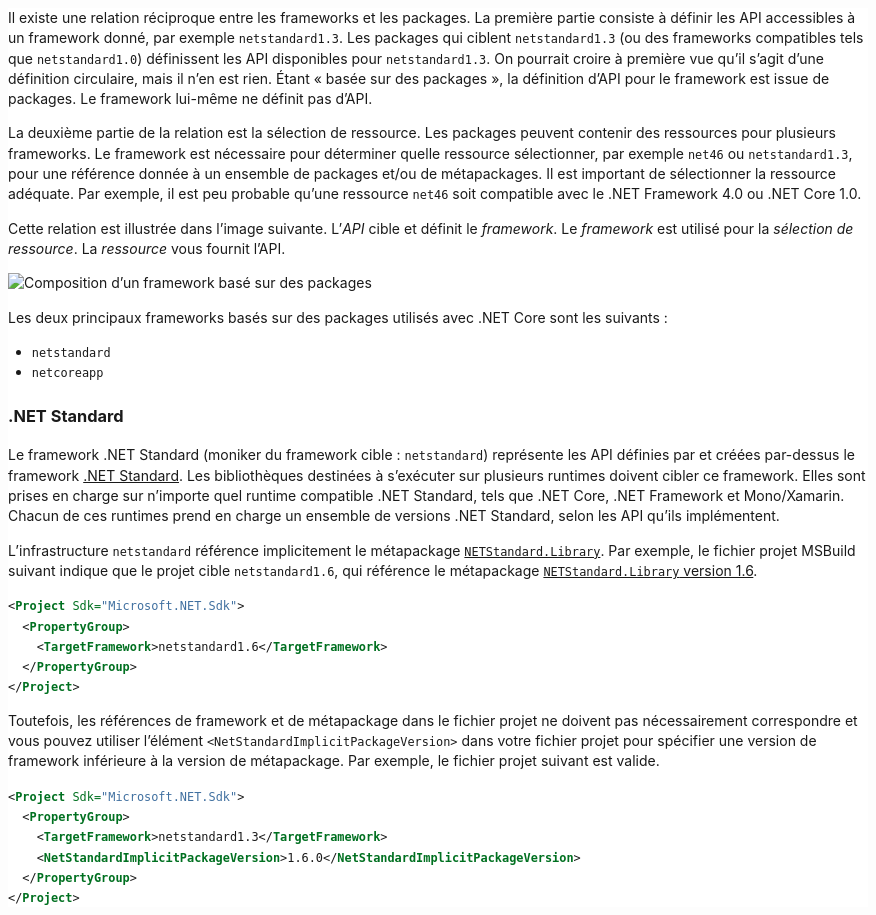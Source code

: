 Il existe une relation réciproque entre les frameworks et les packages. La première partie consiste à définir les API accessibles à un framework donné, par exemple `netstandard1.3`. Les packages qui ciblent `netstandard1.3` (ou des frameworks compatibles tels que `netstandard1.0`) définissent les API disponibles pour `netstandard1.3`. On pourrait croire à première vue qu’il s’agit d’une définition circulaire, mais il n’en est rien. Étant « basée sur des packages », la définition d’API pour le framework est issue de packages. Le framework lui-même ne définit pas d’API.

La deuxième partie de la relation est la sélection de ressource. Les packages peuvent contenir des ressources pour plusieurs frameworks. Le framework est nécessaire pour déterminer quelle ressource sélectionner, par exemple `net46` ou `netstandard1.3`, pour une référence donnée à un ensemble de packages et/ou de métapackages. Il est important de sélectionner la ressource adéquate. Par exemple, il est peu probable qu’une ressource `net46` soit compatible avec le .NET Framework 4.0 ou .NET Core 1.0.


Cette relation est illustrée dans l’image suivante. L’*API* cible et définit le *framework*. Le *framework* est utilisé pour la *sélection de ressource*. La *ressource* vous fournit l’API.

![Composition d’un framework basé sur des packages](./media/packages/package-framework.png)

Les deux principaux frameworks basés sur des packages utilisés avec .NET Core sont les suivants :

- `netstandard`
- `netcoreapp`

### <a name="net-standard"></a>.NET Standard

Le framework .NET Standard (moniker du framework cible : `netstandard`) représente les API définies par et créées par-dessus le framework [.NET Standard](../standard/net-standard.md). Les bibliothèques destinées à s’exécuter sur plusieurs runtimes doivent cibler ce framework. Elles sont prises en charge sur n’importe quel runtime compatible .NET Standard, tels que .NET Core, .NET Framework et Mono/Xamarin. Chacun de ces runtimes prend en charge un ensemble de versions .NET Standard, selon les API qu’ils implémentent.

L’infrastructure `netstandard` référence implicitement le métapackage [`NETStandard.Library`](https://www.nuget.org/packages/NETStandard.Library). Par exemple, le fichier projet MSBuild suivant indique que le projet cible `netstandard1.6`, qui référence le métapackage [`NETStandard.Library` version 1.6](https://www.nuget.org/packages/NETStandard.Library/1.6.0).

```xml
<Project Sdk="Microsoft.NET.Sdk">
  <PropertyGroup>
    <TargetFramework>netstandard1.6</TargetFramework>
  </PropertyGroup>
</Project>
```

Toutefois, les références de framework et de métapackage dans le fichier projet ne doivent pas nécessairement correspondre et vous pouvez utiliser l’élément `<NetStandardImplicitPackageVersion>` dans votre fichier projet pour spécifier une version de framework inférieure à la version de métapackage. Par exemple, le fichier projet suivant est valide.

```xml
<Project Sdk="Microsoft.NET.Sdk">
  <PropertyGroup>
    <TargetFramework>netstandard1.3</TargetFramework>
    <NetStandardImplicitPackageVersion>1.6.0</NetStandardImplicitPackageVersion>
  </PropertyGroup>
</Project>
```
